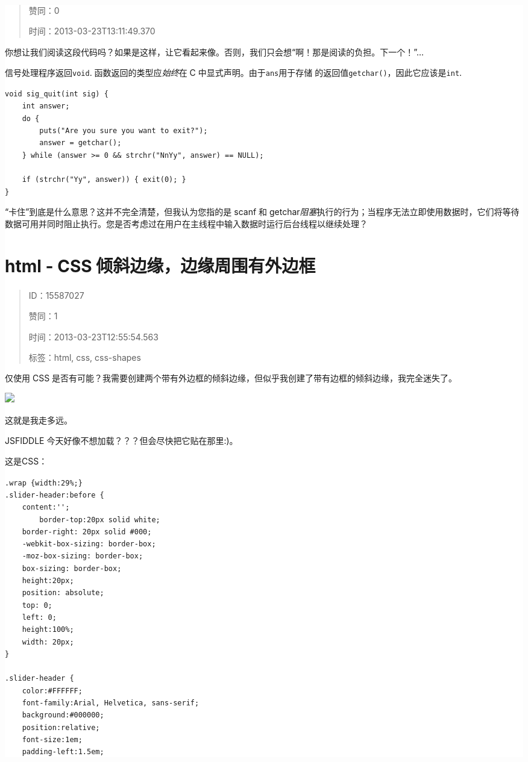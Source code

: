 > 赞同：0
> 
> 时间：2013-03-23T13:11:49.370

你想让我们阅读这段代码吗？如果是这样，让它看起来像。否则，我们只会想“啊！那是阅读的负担。下一个！”...

信号处理程序返回`void`. 函数返回的类型应*始终*在 C 中显式声明。由于`ans`用于存储 的返回值`getchar()`，因此它应该是`int`.

```
void sig_quit(int sig) {
    int answer;
    do {
        puts("Are you sure you want to exit?");
        answer = getchar();
    } while (answer >= 0 && strchr("NnYy", answer) == NULL);

    if (strchr("Yy", answer)) { exit(0); }
} 
```

“卡住”到底是什么意思？这并不完全清楚，但我认为您指的是 scanf 和 getchar*阻塞*执行的行为；当程序无法立即使用数据时，它们将等待数据可用并同时阻止执行。您是否考虑过在用户在主线程中输入数据时运行后台线程以继续处理？

# html - CSS 倾斜边缘，边缘周围有外边框

> ID：15587027
> 
> 赞同：1
> 
> 时间：2013-03-23T12:55:54.563
> 
> 标签：html, css, css-shapes

仅使用 CSS 是否有可能？我需要创建两个带有外边框的倾斜边缘，但似乎我创建了带有边框的倾斜边缘，我完全迷失了。

![](../Images/f8333c5d57b51a2a119aa0fb9f5c54a5.png)

这就是我走多远。

JSFIDDLE 今天好像不想加载？？？但会尽快把它贴在那里:)。

这是CSS：

```
.wrap {width:29%;}
.slider-header:before {
    content:'';
        border-top:20px solid white;
    border-right: 20px solid #000;
    -webkit-box-sizing: border-box;
    -moz-box-sizing: border-box;
    box-sizing: border-box;
    height:20px;
    position: absolute;
    top: 0;
    left: 0;
    height:100%;
    width: 20px;
}

.slider-header {
    color:#FFFFFF;
    font-family:Arial, Helvetica, sans-serif;
    background:#000000;
    position:relative;
    font-size:1em;
    padding-left:1.5em;
```